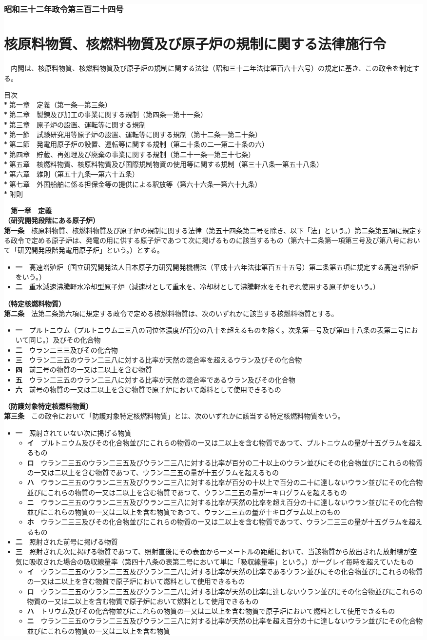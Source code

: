### 昭和三十二年政令第三百二十四号  
# 核原料物質、核燃料物質及び原子炉の規制に関する法律施行令  
　内閣は、核原料物質、核燃料物質及び原子炉の規制に関する法律（昭和三十二年法律第百六十六号）の規定に基き、この政令を制定する。  
  
目次  
	* 第一章　定義（第一条―第三条）  
	* 第二章　製錬及び加工の事業に関する規制（第四条―第十一条）  
	* 第三章　原子炉の設置、運転等に関する規制  
		* 第一節　試験研究用等原子炉の設置、運転等に関する規制（第十二条―第二十条）  
		* 第二節　発電用原子炉の設置、運転等に関する規制（第二十条の二―第二十条の六）  
	* 第四章　貯蔵、再処理及び廃棄の事業に関する規制（第二十一条―第三十七条）  
	* 第五章　核燃料物質、核原料物質及び国際規制物資の使用等に関する規制（第三十八条―第五十八条）  
	* 第六章　雑則（第五十九条―第六十五条）  
	* 第七章　外国船舶に係る担保金等の提供による釈放等（第六十六条―第六十九条）  
	* 附則  
  
&emsp;**第一章　定義**  
**（研究開発段階にある原子炉）**  
**第一条**　核原料物質、核燃料物質及び原子炉の規制に関する法律（第五十四条第二号を除き、以下「法」という。）第二条第五項に規定する政令で定める原子炉は、発電の用に供する原子炉であつて次に掲げるものに該当するもの（第六十二条第一項第三号及び第八号において「研究開発段階発電用原子炉」という。）とする。  
* **一**　高速増殖炉（国立研究開発法人日本原子力研究開発機構法（平成十六年法律第百五十五号）第二条第五項に規定する高速増殖炉をいう。）  
* **二**　重水減速沸騰軽水冷却型原子炉（減速材として重水を、冷却材として沸騰軽水をそれぞれ使用する原子炉をいう。）  
  
**（特定核燃料物質）**  
**第二条**　法第二条第六項に規定する政令で定める核燃料物質は、次のいずれかに該当する核燃料物質とする。  
* **一**　プルトニウム（プルトニウム二三八の同位体濃度が百分の八十を超えるものを除く。次条第一号及び第四十八条の表第二号において同じ。）及びその化合物  
* **二**　ウラン二三三及びその化合物  
* **三**　ウラン二三五のウラン二三八に対する比率が天然の混合率を超えるウラン及びその化合物  
* **四**　前三号の物質の一又は二以上を含む物質  
* **五**　ウラン二三五のウラン二三八に対する比率が天然の混合率であるウラン及びその化合物  
* **六**　前号の物質の一又は二以上を含む物質で原子炉において燃料として使用できるもの  
  
**（防護対象特定核燃料物質）**  
**第三条**　この政令において「防護対象特定核燃料物質」とは、次のいずれかに該当する特定核燃料物質をいう。  
* **一**　照射されていない次に掲げる物質  
	* **イ**　プルトニウム及びその化合物並びにこれらの物質の一又は二以上を含む物質であつて、プルトニウムの量が十五グラムを超えるもの  
	* **ロ**　ウラン二三五のウラン二三五及びウラン二三八に対する比率が百分の二十以上のウラン並びにその化合物並びにこれらの物質の一又は二以上を含む物質であつて、ウラン二三五の量が十五グラムを超えるもの  
	* **ハ**　ウラン二三五のウラン二三五及びウラン二三八に対する比率が百分の十以上で百分の二十に達しないウラン並びにその化合物並びにこれらの物質の一又は二以上を含む物質であつて、ウラン二三五の量が一キログラムを超えるもの  
	* **ニ**　ウラン二三五のウラン二三五及びウラン二三八に対する比率が天然の比率を超え百分の十に達しないウラン並びにその化合物並びにこれらの物質の一又は二以上を含む物質であつて、ウラン二三五の量が十キログラム以上のもの  
	* **ホ**　ウラン二三三及びその化合物並びにこれらの物質の一又は二以上を含む物質であつて、ウラン二三三の量が十五グラムを超えるもの  
* **二**　照射された前号に掲げる物質  
* **三**　照射された次に掲げる物質であつて、照射直後にその表面から一メートルの距離において、当該物質から放出された放射線が空気に吸収された場合の吸収線量率（第四十八条の表第二号において単に「吸収線量率」という。）が一グレイ毎時を超えていたもの  
	* **イ**　ウラン二三五のウラン二三五及びウラン二三八に対する比率が天然の比率であるウラン並びにその化合物並びにこれらの物質の一又は二以上を含む物質で原子炉において燃料として使用できるもの  
	* **ロ**　ウラン二三五のウラン二三五及びウラン二三八に対する比率が天然の比率に達しないウラン並びにその化合物並びにこれらの物質の一又は二以上を含む物質で原子炉において燃料として使用できるもの  
	* **ハ**　トリウム及びその化合物並びにこれらの物質の一又は二以上を含む物質で原子炉において燃料として使用できるもの  
	* **ニ**　ウラン二三五のウラン二三五及びウラン二三八に対する比率が天然の比率を超え百分の十に達しないウラン並びにその化合物並びにこれらの物質の一又は二以上を含む物質  
  